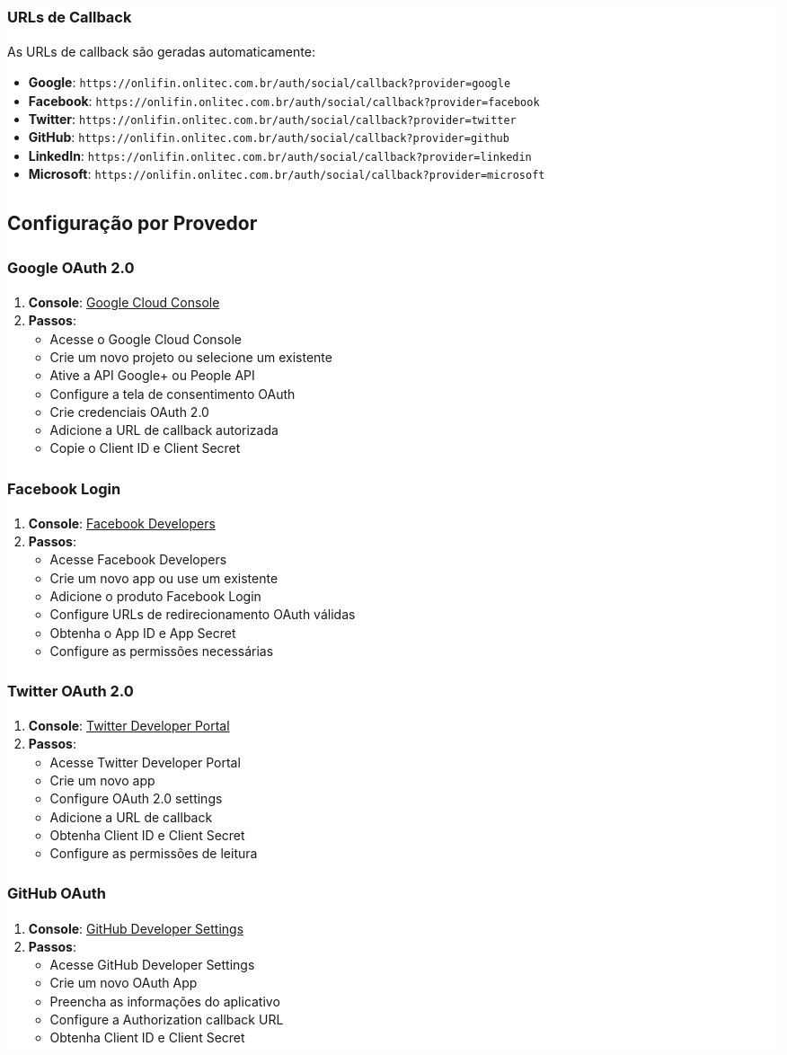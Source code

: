 ### URLs de Callback

As URLs de callback são geradas automaticamente:
- **Google**: `https://onlifin.onlitec.com.br/auth/social/callback?provider=google`
- **Facebook**: `https://onlifin.onlitec.com.br/auth/social/callback?provider=facebook`
- **Twitter**: `https://onlifin.onlitec.com.br/auth/social/callback?provider=twitter`
- **GitHub**: `https://onlifin.onlitec.com.br/auth/social/callback?provider=github`
- **LinkedIn**: `https://onlifin.onlitec.com.br/auth/social/callback?provider=linkedin`
- **Microsoft**: `https://onlifin.onlitec.com.br/auth/social/callback?provider=microsoft`

## Configuração por Provedor

### Google OAuth 2.0

1. **Console**: [Google Cloud Console](https://console.cloud.google.com/)
2. **Passos**:
   - Acesse o Google Cloud Console
   - Crie um novo projeto ou selecione um existente
   - Ative a API Google+ ou People API
   - Configure a tela de consentimento OAuth
   - Crie credenciais OAuth 2.0
   - Adicione a URL de callback autorizada
   - Copie o Client ID e Client Secret

### Facebook Login

1. **Console**: [Facebook Developers](https://developers.facebook.com/)
2. **Passos**:
   - Acesse Facebook Developers
   - Crie um novo app ou use um existente
   - Adicione o produto Facebook Login
   - Configure URLs de redirecionamento OAuth válidas
   - Obtenha o App ID e App Secret
   - Configure as permissões necessárias

### Twitter OAuth 2.0

1. **Console**: [Twitter Developer Portal](https://developer.twitter.com/)
2. **Passos**:
   - Acesse Twitter Developer Portal
   - Crie um novo app
   - Configure OAuth 2.0 settings
   - Adicione a URL de callback
   - Obtenha Client ID e Client Secret
   - Configure as permissões de leitura

### GitHub OAuth

1. **Console**: [GitHub Developer Settings](https://github.com/settings/developers)
2. **Passos**:
   - Acesse GitHub Developer Settings
   - Crie um novo OAuth App
   - Preencha as informações do aplicativo
   - Configure a Authorization callback URL
   - Obtenha Client ID e Client Secret
